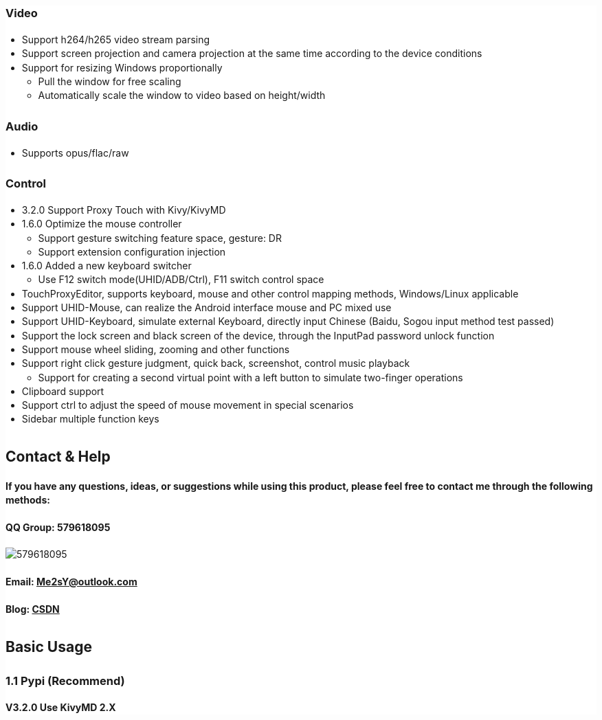 ### Video
- Support h264/h265 video stream parsing
- Support screen projection and camera projection at the same time according to the device conditions
- Support for resizing Windows proportionally
  - Pull the window for free scaling
  - Automatically scale the window to video based on height/width

### Audio
- Supports opus/flac/raw

### Control
- 3.2.0 Support Proxy Touch with Kivy/KivyMD
- 1.6.0 Optimize the mouse controller
  - Support gesture switching feature space, gesture: DR
  - Support extension configuration injection
- 1.6.0 Added a new keyboard switcher
  - Use F12 switch mode(UHID/ADB/Ctrl), F11 switch control space
- TouchProxyEditor, supports keyboard, mouse and other control mapping methods, Windows/Linux applicable
- Support UHID-Mouse, can realize the Android interface mouse and PC mixed use
- Support UHID-Keyboard, simulate external Keyboard, directly input Chinese (Baidu, Sogou input method test passed)
- Support the lock screen and black screen of the device, through the InputPad password unlock function
- Support mouse wheel sliding, zooming and other functions
- Support right click gesture judgment, quick back, screenshot, control music playback
  - Support for creating a second virtual point with a left button to simulate two-finger operations
- Clipboard support
- Support ctrl to adjust the speed of mouse movement in special scenarios
- Sidebar multiple function keys

## Contact & Help

**If you have any questions, ideas, or suggestions while using this product, please feel free to contact me through the following methods:**

#### QQ Group: 579618095
![579618095](files/images/qq_group.jpg)

#### Email: Me2sY@outlook.com

#### Blog: [CSDN](https://blog.csdn.net/weixin_43463913)

## Basic Usage

### 1.1 Pypi (Recommend)

**V3.2.0 Use KivyMD 2.X**

